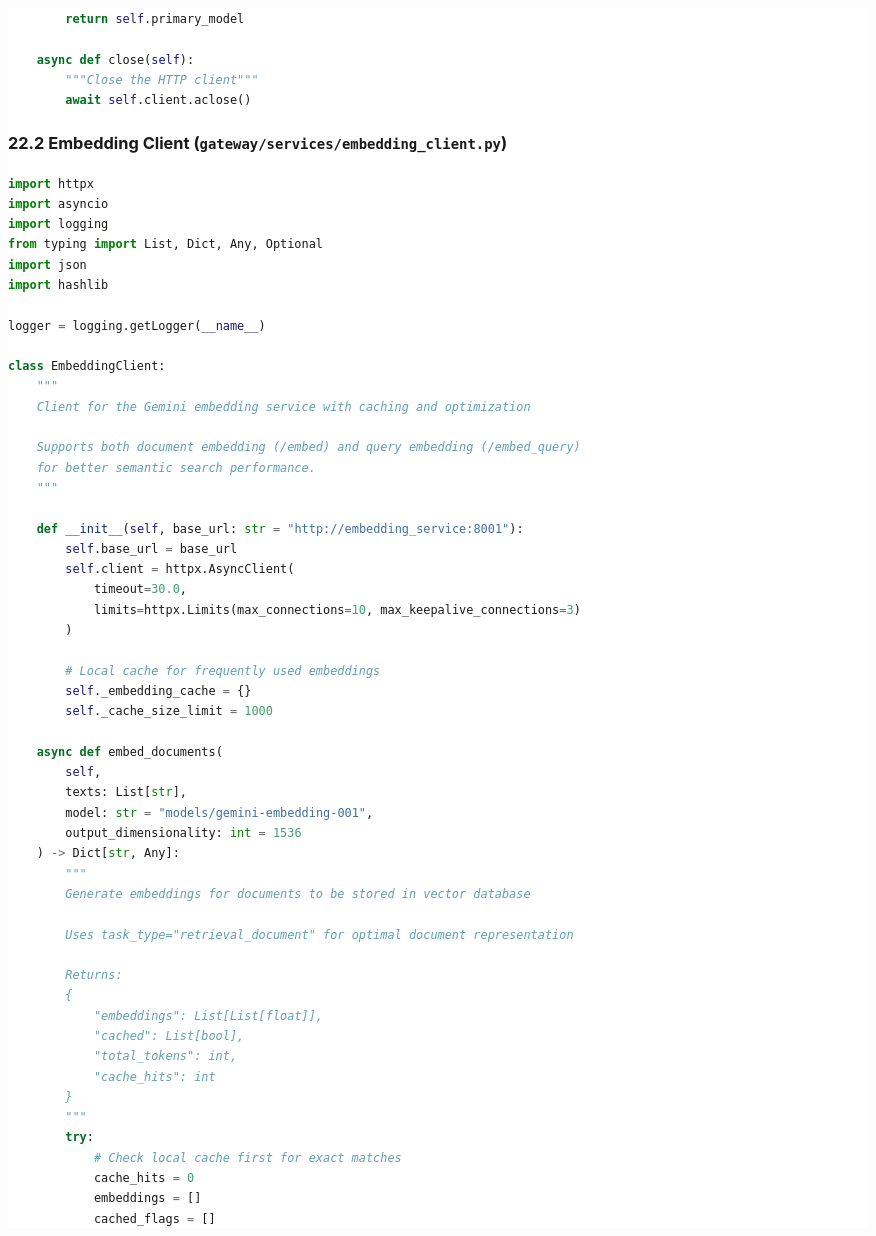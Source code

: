 ```python
        return self.primary_model
    
    async def close(self):
        """Close the HTTP client"""
        await self.client.aclose()
```

### 22.2 Embedding Client (`gateway/services/embedding_client.py`)

```python
import httpx
import asyncio
import logging
from typing import List, Dict, Any, Optional
import json
import hashlib

logger = logging.getLogger(__name__)

class EmbeddingClient:
    """
    Client for the Gemini embedding service with caching and optimization
    
    Supports both document embedding (/embed) and query embedding (/embed_query)
    for better semantic search performance.
    """
    
    def __init__(self, base_url: str = "http://embedding_service:8001"):
        self.base_url = base_url
        self.client = httpx.AsyncClient(
            timeout=30.0,
            limits=httpx.Limits(max_connections=10, max_keepalive_connections=3)
        )
        
        # Local cache for frequently used embeddings
        self._embedding_cache = {}
        self._cache_size_limit = 1000
    
    async def embed_documents(
        self,
        texts: List[str],
        model: str = "models/gemini-embedding-001",
        output_dimensionality: int = 1536
    ) -> Dict[str, Any]:
        """
        Generate embeddings for documents to be stored in vector database
        
        Uses task_type="retrieval_document" for optimal document representation
        
        Returns:
        {
            "embeddings": List[List[float]],
            "cached": List[bool],
            "total_tokens": int,
            "cache_hits": int
        }
        """
        try:
            # Check local cache first for exact matches
            cache_hits = 0
            embeddings = []
            cached_flags = []
```